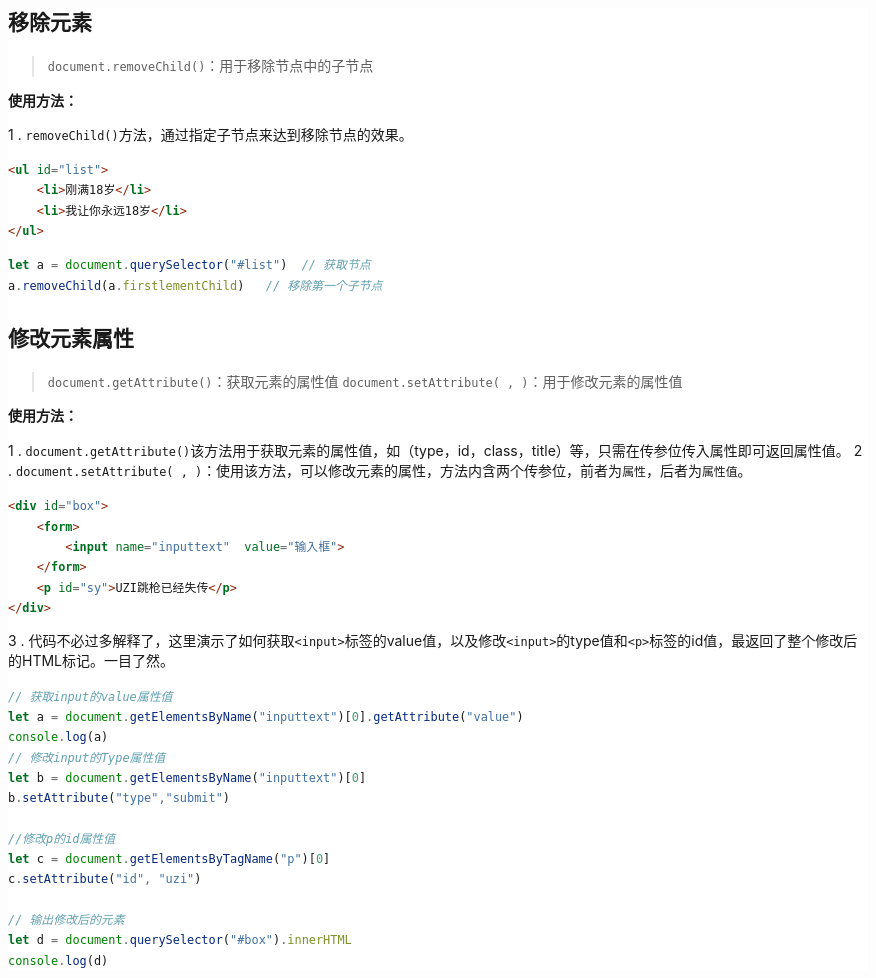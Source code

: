 ## 移除元素

>`document.removeChild()`：用于移除节点中的子节点

**使用方法：**

1 . `removeChild()`方法，通过指定子节点来达到移除节点的效果。


```html
<ul id="list">
    <li>刚满18岁</li>
    <li>我让你永远18岁</li>
</ul>
```
```javascript
let a = document.querySelector("#list")  // 获取节点
a.removeChild(a.firstlementChild)   // 移除第一个子节点
```

## 修改元素属性

>`document.getAttribute()`：获取元素的属性值
>`document.setAttribute( , )`：用于修改元素的属性值


**使用方法：**

1 . `document.getAttribute()`该方法用于获取元素的属性值，如（type，id，class，title）等，只需在传参位传入属性即可返回属性值。
2 . `document.setAttribute( , )`：使用该方法，可以修改元素的属性，方法内含两个传参位，前者为`属性`，后者为`属性值`。

```html
<div id="box">
    <form>
        <input name="inputtext"  value="输入框">
    </form>
    <p id="sy">UZI跳枪已经失传</p>
</div>
```
3 . 代码不必过多解释了，这里演示了如何获取`<input>`标签的value值，以及修改`<input>`的type值和`<p>`标签的id值，最返回了整个修改后的HTML标记。一目了然。

```javascript
// 获取input的value属性值
let a = document.getElementsByName("inputtext")[0].getAttribute("value")
console.log(a)
// 修改input的Type属性值
let b = document.getElementsByName("inputtext")[0]
b.setAttribute("type","submit")

//修改p的id属性值
let c = document.getElementsByTagName("p")[0]
c.setAttribute("id", "uzi")

// 输出修改后的元素
let d = document.querySelector("#box").innerHTML 
console.log(d)
```
